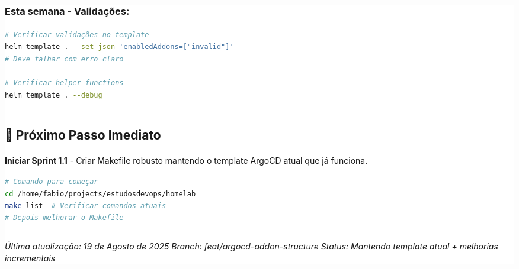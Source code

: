### **Esta semana - Validações:**
```bash
# Verificar validações no template
helm template . --set-json 'enabledAddons=["invalid"]'
# Deve falhar com erro claro

# Verificar helper functions
helm template . --debug
```

---

## **🎯 Próximo Passo Imediato**

**Iniciar Sprint 1.1** - Criar Makefile robusto mantendo o template ArgoCD atual que já funciona.

```bash
# Comando para começar
cd /home/fabio/projects/estudosdevops/homelab
make list  # Verificar comandos atuais
# Depois melhorar o Makefile
```

---

*Última atualização: 19 de Agosto de 2025*
*Branch: feat/argocd-addon-structure*
*Status: Mantendo template atual + melhorias incrementais*
